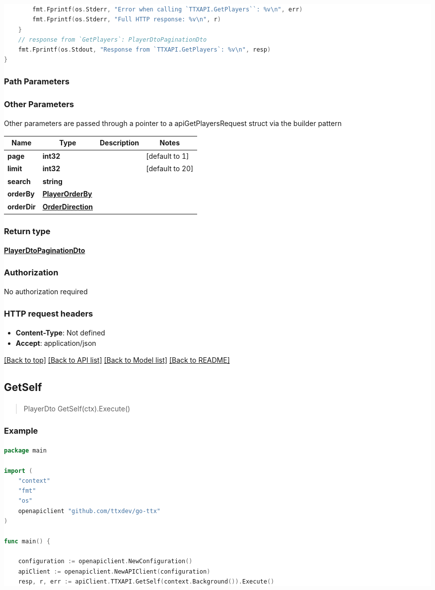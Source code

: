 ```go
		fmt.Fprintf(os.Stderr, "Error when calling `TTXAPI.GetPlayers``: %v\n", err)
		fmt.Fprintf(os.Stderr, "Full HTTP response: %v\n", r)
	}
	// response from `GetPlayers`: PlayerDtoPaginationDto
	fmt.Fprintf(os.Stdout, "Response from `TTXAPI.GetPlayers`: %v\n", resp)
}
```

### Path Parameters



### Other Parameters

Other parameters are passed through a pointer to a apiGetPlayersRequest struct via the builder pattern


Name | Type | Description  | Notes
------------- | ------------- | ------------- | -------------
 **page** | **int32** |  | [default to 1]
 **limit** | **int32** |  | [default to 20]
 **search** | **string** |  | 
 **orderBy** | [**PlayerOrderBy**](PlayerOrderBy.md) |  | 
 **orderDir** | [**OrderDirection**](OrderDirection.md) |  | 

### Return type

[**PlayerDtoPaginationDto**](PlayerDtoPaginationDto.md)

### Authorization

No authorization required

### HTTP request headers

- **Content-Type**: Not defined
- **Accept**: application/json

[[Back to top]](#) [[Back to API list]](../README.md#documentation-for-api-endpoints)
[[Back to Model list]](../README.md#documentation-for-models)
[[Back to README]](../README.md)


## GetSelf

> PlayerDto GetSelf(ctx).Execute()



### Example

```go
package main

import (
	"context"
	"fmt"
	"os"
	openapiclient "github.com/ttxdev/go-ttx"
)

func main() {

	configuration := openapiclient.NewConfiguration()
	apiClient := openapiclient.NewAPIClient(configuration)
	resp, r, err := apiClient.TTXAPI.GetSelf(context.Background()).Execute()
```